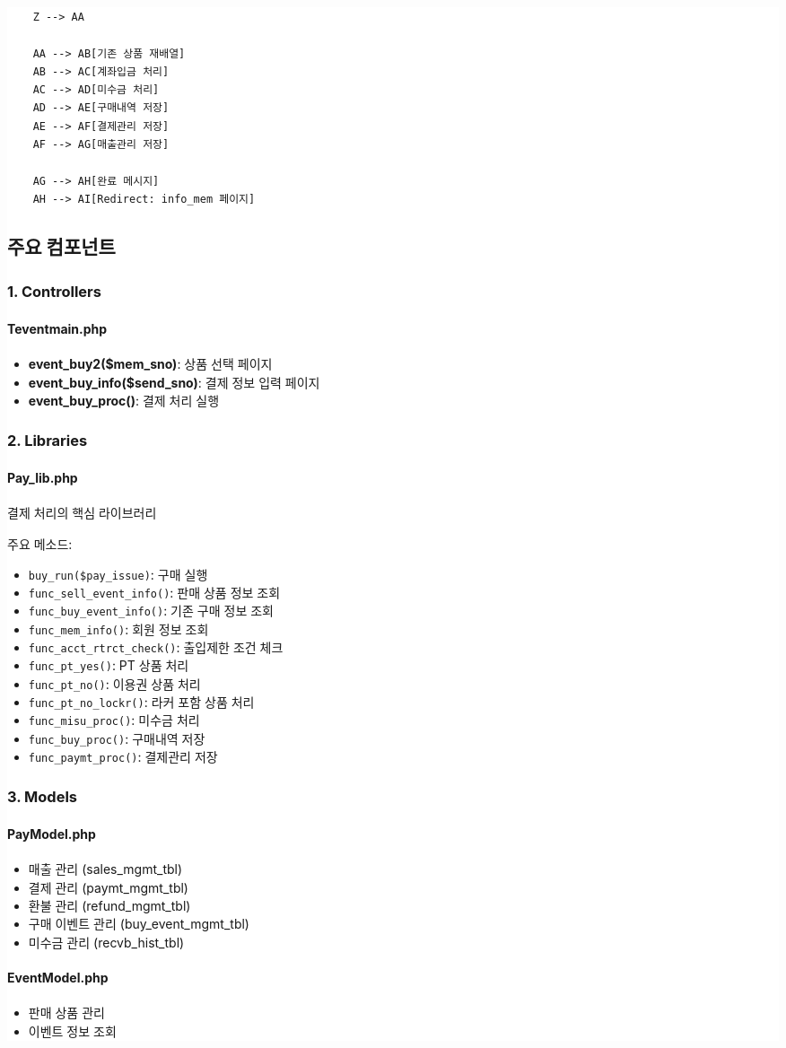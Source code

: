 ```mermaid
    Z --> AA
    
    AA --> AB[기존 상품 재배열]
    AB --> AC[계좌입금 처리]
    AC --> AD[미수금 처리]
    AD --> AE[구매내역 저장]
    AE --> AF[결제관리 저장]
    AF --> AG[매출관리 저장]
    
    AG --> AH[완료 메시지]
    AH --> AI[Redirect: info_mem 페이지]
```

## 주요 컴포넌트

### 1. Controllers

#### Teventmain.php
- **event_buy2($mem_sno)**: 상품 선택 페이지
- **event_buy_info($send_sno)**: 결제 정보 입력 페이지
- **event_buy_proc()**: 결제 처리 실행

### 2. Libraries

#### Pay_lib.php
결제 처리의 핵심 라이브러리

주요 메소드:
- `buy_run($pay_issue)`: 구매 실행
- `func_sell_event_info()`: 판매 상품 정보 조회
- `func_buy_event_info()`: 기존 구매 정보 조회
- `func_mem_info()`: 회원 정보 조회
- `func_acct_rtrct_check()`: 출입제한 조건 체크
- `func_pt_yes()`: PT 상품 처리
- `func_pt_no()`: 이용권 상품 처리
- `func_pt_no_lockr()`: 라커 포함 상품 처리
- `func_misu_proc()`: 미수금 처리
- `func_buy_proc()`: 구매내역 저장
- `func_paymt_proc()`: 결제관리 저장

### 3. Models

#### PayModel.php
- 매출 관리 (sales_mgmt_tbl)
- 결제 관리 (paymt_mgmt_tbl)
- 환불 관리 (refund_mgmt_tbl)
- 구매 이벤트 관리 (buy_event_mgmt_tbl)
- 미수금 관리 (recvb_hist_tbl)

#### EventModel.php
- 판매 상품 관리
- 이벤트 정보 조회
